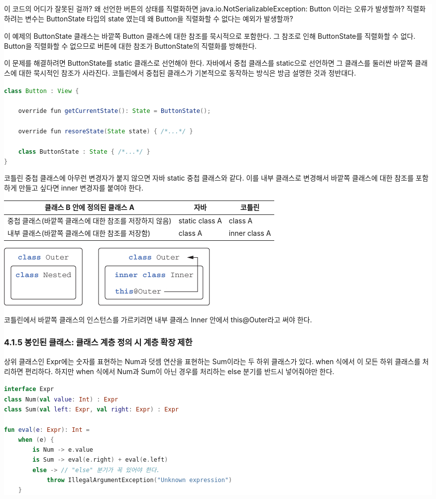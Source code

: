 
이 코드의 어디가 잘못된 걸까? 왜 선언한 버튼의 상태를 직렬화하면 java.io.NotSerializableException: Button 이라는 오류가 발생할까? 직렬화하려는 변수는 ButtonState 타입의 state 였는데 왜 Button을 직렬화할 수 없다는 예외가 발생할까?

이 예제의 ButtonState 클래스는 바깥쪽 Button 클래스에 대한 참조를 묵시적으로 포함한다. 그 참조로 인해 ButtonState를 직렬화할 수 없다. Button을 직렬화할 수 없으므로 버튼에 대한 참조가 ButtonState의 직렬화를 방해한다.

이 문제를 해결하려면 ButtonState를 static 클래스로 선언해야 한다. 자바에서 중첩 클래스를 static으로 선언하면 그 클래스를 둘러싼 바깥쪽 클래스에 대한 묵시적인 참조가 사라진다. 코틀린에서 중첩된 클래스가 기본적으로 동작하는 방식은 방금 설명한 것과 정반대다.

```java
class Button : View {

    override fun getCurrentState(): State = ButtonState();

    override fun resoreState(State state) { /*...*/ }

    class ButtonState : State { /*...*/ }
}
```

코틀린 중첩 클래스에 아무런 변경자가 붙지 않으면 자바 static 중첩 클래스와 같다. 이를 내부 클래스로 변경해서 바깥쪽 클래스에 대한 참조를 포함하게 만들고 싶다면 inner 변경자를 붙여야 한다.

| 클래스 B 안에 정의된 클래스 A | 자바 | 코틀린 |
| --- | --- | --- |
| 중첩 클래스(바깥쪽 클래스에 대한 참조를 저장하지 않음) | static class A | class A |
| 내부 클래스(바깥쪽 클래스에 대한 참조를 저장함) | class A | inner class A |

![kotlin4_1_image2.jpeg](/img/kotlin4_1_image2.jpeg?raw=true)

코틀린에서 바깥쪽 클래스의 인스턴스를 가르키려면 내부 클래스 Inner 안에서 this@Outer라고 써야 한다.

### 4.1.5 봉인된 클래스: 클래스 계층 정의 시 계층 확장 제한

상위 클래스인 Expr에는 숫자를 표현하는 Num과 덧셈 연산을 표현하는 Sum이라는 두 하위 클래스가 있다. when 식에서 이 모든 하위 클래스를 처리하면 편리하다. 하지만 when 식에서 Num과 Sum이 아닌 경우를 처리하는 else 분기를 반드시 넣어줘야만 한다.

```kotlin
interface Expr
class Num(val value: Int) : Expr
class Sum(val left: Expr, val right: Expr) : Expr

fun eval(e: Expr): Int =
    when (e) {
        is Num -> e.value
        is Sum -> eval(e.right) + eval(e.left)
        else -> // "else" 분기가 꼭 있어야 한다. 
            throw IllegalArgumentException("Unknown expression")
    }
```
